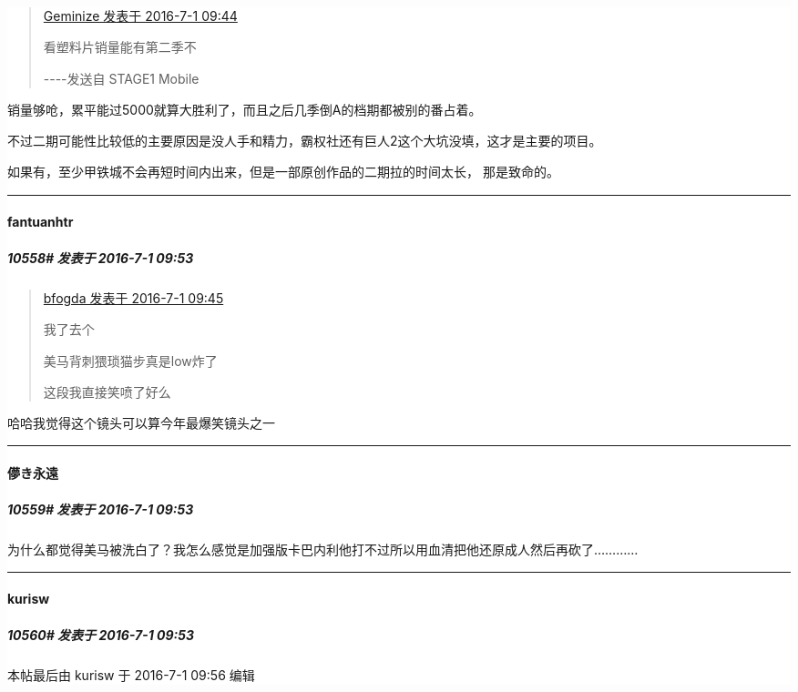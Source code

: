 

<blockquote><a href="httphttps://bbs.saraba1st.com/2b/forum.php?mod=redirect&amp;goto=findpost&amp;pid=32821256&amp;ptid=1180903" target="_blank">Geminize 发表于 2016-7-1 09:44</a>

看塑料片销量能有第二季不


----发送自 STAGE1 Mobile</blockquote>
销量够呛，累平能过5000就算大胜利了，而且之后几季倒A的档期都被别的番占着。

不过二期可能性比较低的主要原因是没人手和精力，霸权社还有巨人2这个大坑没填，这才是主要的项目。

如果有，至少甲铁城不会再短时间内出来，但是一部原创作品的二期拉的时间太长， 那是致命的。







-----

####  fantuanhtr  
##### 10558#       发表于 2016-7-1 09:53



<blockquote><a href="httphttps://bbs.saraba1st.com/2b/forum.php?mod=redirect&amp;goto=findpost&amp;pid=32821268&amp;ptid=1180903" target="_blank">bfogda 发表于 2016-7-1 09:45</a>

我了去个

美马背刺猥琐猫步真是low炸了

这段我直接笑喷了好么</blockquote>
哈哈我觉得这个镜头可以算今年最爆笑镜头之一







-----

####  儚き永遠  
##### 10559#       发表于 2016-7-1 09:53




为什么都觉得美马被洗白了？我怎么感觉是加强版卡巴内利他打不过所以用血清把他还原成人然后再砍了…………







-----

####  kurisw  
##### 10560#       发表于 2016-7-1 09:53



 本帖最后由 kurisw 于 2016-7-1 09:56 编辑 
